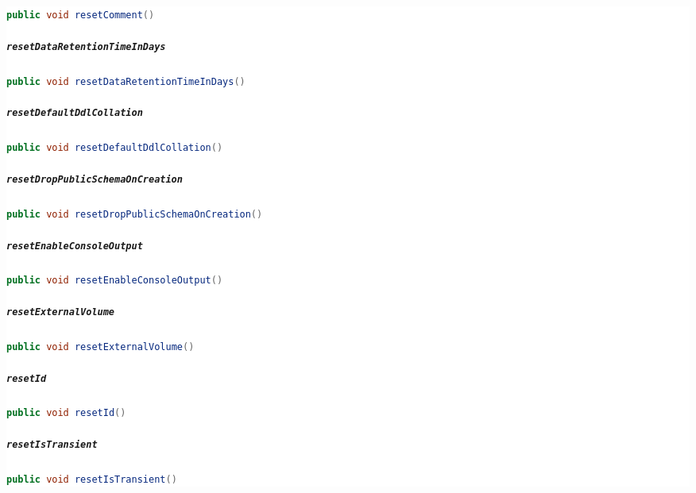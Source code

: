 ```java
public void resetComment()
```

##### `resetDataRetentionTimeInDays` <a name="resetDataRetentionTimeInDays" id="@cdktf/provider-snowflake.database.Database.resetDataRetentionTimeInDays"></a>

```java
public void resetDataRetentionTimeInDays()
```

##### `resetDefaultDdlCollation` <a name="resetDefaultDdlCollation" id="@cdktf/provider-snowflake.database.Database.resetDefaultDdlCollation"></a>

```java
public void resetDefaultDdlCollation()
```

##### `resetDropPublicSchemaOnCreation` <a name="resetDropPublicSchemaOnCreation" id="@cdktf/provider-snowflake.database.Database.resetDropPublicSchemaOnCreation"></a>

```java
public void resetDropPublicSchemaOnCreation()
```

##### `resetEnableConsoleOutput` <a name="resetEnableConsoleOutput" id="@cdktf/provider-snowflake.database.Database.resetEnableConsoleOutput"></a>

```java
public void resetEnableConsoleOutput()
```

##### `resetExternalVolume` <a name="resetExternalVolume" id="@cdktf/provider-snowflake.database.Database.resetExternalVolume"></a>

```java
public void resetExternalVolume()
```

##### `resetId` <a name="resetId" id="@cdktf/provider-snowflake.database.Database.resetId"></a>

```java
public void resetId()
```

##### `resetIsTransient` <a name="resetIsTransient" id="@cdktf/provider-snowflake.database.Database.resetIsTransient"></a>

```java
public void resetIsTransient()
```
